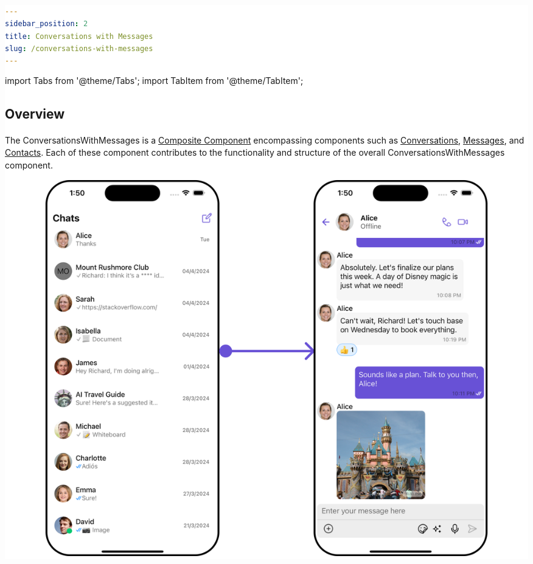 ```yaml
---
sidebar_position: 2
title: Conversations with Messages
slug: /conversations-with-messages
---
```


import Tabs from '@theme/Tabs';
import TabItem from '@theme/TabItem';

## Overview

The ConversationsWithMessages is a [Composite Component](/ui-kit/react-native/components-overview#components) encompassing components such as [Conversations](./conversations), [Messages](./messages), and [Contacts](./contacts). Each of these component contributes to the functionality and structure of the overall ConversationsWithMessages component.

<Tabs>

<TabItem value="iOS" label="iOS">

![](../../assets/iOS/convo_messages_overview_cometchat_screens.png)
